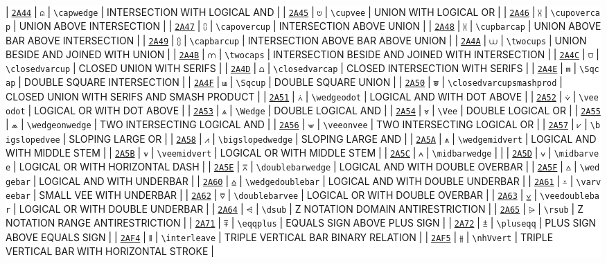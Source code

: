 | [`2A44`](https://decodeunicode.org/U+2A44) | `⩄` | `\capwedge` | INTERSECTION WITH LOGICAL AND |
| [`2A45`](https://decodeunicode.org/U+2A45) | `⩅` | `\cupvee` | UNION WITH LOGICAL OR |
| [`2A46`](https://decodeunicode.org/U+2A46) | `⩆` | `\cupovercap` | UNION ABOVE INTERSECTION |
| [`2A47`](https://decodeunicode.org/U+2A47) | `⩇` | `\capovercup` | INTERSECTION ABOVE UNION |
| [`2A48`](https://decodeunicode.org/U+2A48) | `⩈` | `\cupbarcap` | UNION ABOVE BAR ABOVE INTERSECTION |
| [`2A49`](https://decodeunicode.org/U+2A49) | `⩉` | `\capbarcup` | INTERSECTION ABOVE BAR ABOVE UNION |
| [`2A4A`](https://decodeunicode.org/U+2A4A) | `⩊` | `\twocups` | UNION BESIDE AND JOINED WITH UNION |
| [`2A4B`](https://decodeunicode.org/U+2A4B) | `⩋` | `\twocaps` | INTERSECTION BESIDE AND JOINED WITH INTERSECTION |
| [`2A4C`](https://decodeunicode.org/U+2A4C) | `⩌` | `\closedvarcup` | CLOSED UNION WITH SERIFS |
| [`2A4D`](https://decodeunicode.org/U+2A4D) | `⩍` | `\closedvarcap` | CLOSED INTERSECTION WITH SERIFS |
| [`2A4E`](https://decodeunicode.org/U+2A4E) | `⩎` | `\Sqcap` | DOUBLE SQUARE INTERSECTION |
| [`2A4F`](https://decodeunicode.org/U+2A4F) | `⩏` | `\Sqcup` | DOUBLE SQUARE UNION |
| [`2A50`](https://decodeunicode.org/U+2A50) | `⩐` | `\closedvarcupsmashprod` | CLOSED UNION WITH SERIFS AND SMASH PRODUCT |
| [`2A51`](https://decodeunicode.org/U+2A51) | `⩑` | `\wedgeodot` | LOGICAL AND WITH DOT ABOVE |
| [`2A52`](https://decodeunicode.org/U+2A52) | `⩒` | `\veeodot` | LOGICAL OR WITH DOT ABOVE |
| [`2A53`](https://decodeunicode.org/U+2A53) | `⩓` | `\Wedge` | DOUBLE LOGICAL AND |
| [`2A54`](https://decodeunicode.org/U+2A54) | `⩔` | `\Vee` | DOUBLE LOGICAL OR |
| [`2A55`](https://decodeunicode.org/U+2A55) | `⩕` | `\wedgeonwedge` | TWO INTERSECTING LOGICAL AND |
| [`2A56`](https://decodeunicode.org/U+2A56) | `⩖` | `\veeonvee` | TWO INTERSECTING LOGICAL OR |
| [`2A57`](https://decodeunicode.org/U+2A57) | `⩗` | `\bigslopedvee` | SLOPING LARGE OR |
| [`2A58`](https://decodeunicode.org/U+2A58) | `⩘` | `\bigslopedwedge` | SLOPING LARGE AND |
| [`2A5A`](https://decodeunicode.org/U+2A5A) | `⩚` | `\wedgemidvert` | LOGICAL AND WITH MIDDLE STEM |
| [`2A5B`](https://decodeunicode.org/U+2A5B) | `⩛` | `\veemidvert` | LOGICAL OR WITH MIDDLE STEM |
| [`2A5C`](https://decodeunicode.org/U+2A5C) | `⩜` | `\midbarwedge` |  |
| [`2A5D`](https://decodeunicode.org/U+2A5D) | `⩝` | `\midbarvee` | LOGICAL OR WITH HORIZONTAL DASH |
| [`2A5E`](https://decodeunicode.org/U+2A5E) | `⩞` | `\doublebarwedge` | LOGICAL AND WITH DOUBLE OVERBAR |
| [`2A5F`](https://decodeunicode.org/U+2A5F) | `⩟` | `\wedgebar` | LOGICAL AND WITH UNDERBAR |
| [`2A60`](https://decodeunicode.org/U+2A60) | `⩠` | `\wedgedoublebar` | LOGICAL AND WITH DOUBLE UNDERBAR |
| [`2A61`](https://decodeunicode.org/U+2A61) | `⩡` | `\varveebar` | SMALL VEE WITH UNDERBAR |
| [`2A62`](https://decodeunicode.org/U+2A62) | `⩢` | `\doublebarvee` | LOGICAL OR WITH DOUBLE OVERBAR |
| [`2A63`](https://decodeunicode.org/U+2A63) | `⩣` | `\veedoublebar` | LOGICAL OR WITH DOUBLE UNDERBAR |
| [`2A64`](https://decodeunicode.org/U+2A64) | `⩤` | `\dsub` | Z NOTATION DOMAIN ANTIRESTRICTION |
| [`2A65`](https://decodeunicode.org/U+2A65) | `⩥` | `\rsub` | Z NOTATION RANGE ANTIRESTRICTION |
| [`2A71`](https://decodeunicode.org/U+2A71) | `⩱` | `\eqqplus` | EQUALS SIGN ABOVE PLUS SIGN |
| [`2A72`](https://decodeunicode.org/U+2A72) | `⩲` | `\pluseqq` | PLUS SIGN ABOVE EQUALS SIGN |
| [`2AF4`](https://decodeunicode.org/U+2AF4) | `⫴` | `\interleave` | TRIPLE VERTICAL BAR BINARY RELATION |
| [`2AF5`](https://decodeunicode.org/U+2AF5) | `⫵` | `\nhVvert` | TRIPLE VERTICAL BAR WITH HORIZONTAL STROKE |